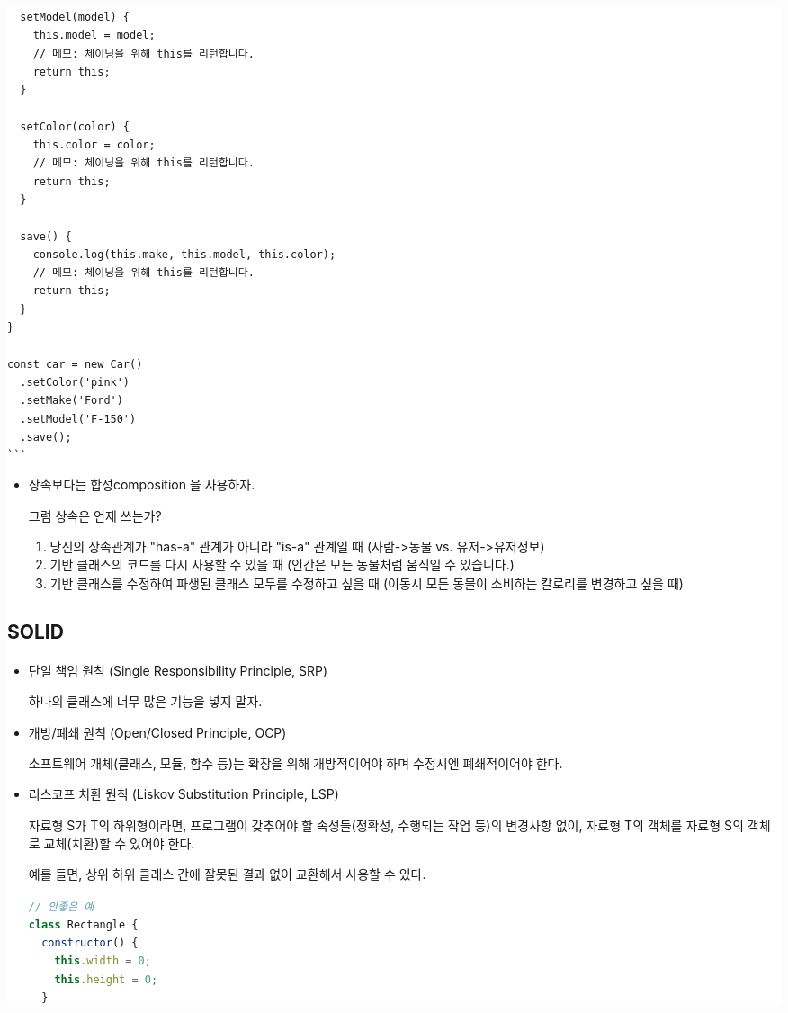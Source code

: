       setModel(model) {
        this.model = model;
        // 메모: 체이닝을 위해 this를 리턴합니다.
        return this;
      }

      setColor(color) {
        this.color = color;
        // 메모: 체이닝을 위해 this를 리턴합니다.
        return this;
      }

      save() {
        console.log(this.make, this.model, this.color);
        // 메모: 체이닝을 위해 this를 리턴합니다.
        return this;
      }
    }

    const car = new Car()
      .setColor('pink')
      .setMake('Ford')
      .setModel('F-150')
      .save();
    ```

- 상속보다는 합성composition 을 사용하자.

    그럼 상속은 언제 쓰는가?

    1. 당신의 상속관계가 "has-a" 관계가 아니라 "is-a" 관계일 때 (사람->동물 vs. 유저->유저정보)
    2. 기반 클래스의 코드를 다시 사용할 수 있을 때 (인간은 모든 동물처럼 움직일 수 있습니다.)
    3. 기반 클래스를 수정하여 파생된 클래스 모두를 수정하고 싶을 때 (이동시 모든 동물이 소비하는 칼로리를 변경하고 싶을 때)

## SOLID

- 단일 책임 원칙 (Single Responsibility Principle, SRP)

    하나의 클래스에 너무 많은 기능을 넣지 말자. 

- 개방/폐쇄 원칙 (Open/Closed Principle, OCP)

    소프트웨어 개체(클래스, 모듈, 함수 등)는 확장을 위해 개방적이어야 하며 수정시엔 폐쇄적이어야 한다.

- 리스코프 치환 원칙 (Liskov Substitution Principle, LSP)

    자료형 S가 T의 하위형이라면, 프로그램이 갖추어야 할 속성들(정확성, 수행되는 작업 등)의 변경사항 없이, 자료형 T의 객체를 자료형 S의 객체로 교체(치환)할 수 있어야 한다.

    예를 들면, 상위 하위 클래스 간에 잘못된 결과 없이 교환해서 사용할 수 있다.

    ```jsx
    // 안좋은 예
    class Rectangle {
      constructor() {
        this.width = 0;
        this.height = 0;
      }
